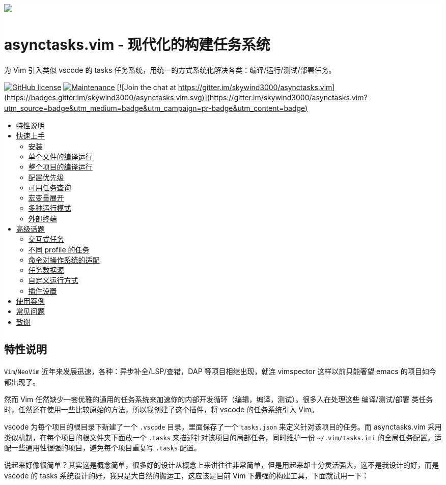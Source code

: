 ![](images/icon-3.png)

# asynctasks.vim - 现代化的构建任务系统

为 Vim 引入类似 vscode 的 tasks 任务系统，用统一的方式系统化解决各类：编译/运行/测试/部署任务。

[![GitHub license](https://img.shields.io/github/license/Naereen/StrapDown.js.svg)](https://github.com/Naereen/StrapDown.js/blob/master/LICENSE) [![Maintenance](https://img.shields.io/badge/Maintained%3F-yes-green.svg)](https://GitHub.com/Naereen/StrapDown.js/graphs/commit-activity) [![Join the chat at https://gitter.im/skywind3000/asynctasks.vim](https://badges.gitter.im/skywind3000/asynctasks.vim.svg)](https://gitter.im/skywind3000/asynctasks.vim?utm_source=badge&utm_medium=badge&utm_campaign=pr-badge&utm_content=badge)




- [特性说明](#特性说明)
- [快速上手](#快速上手)
    - [安装](#安装)
    - [单个文件的编译运行](#单个文件的编译运行)
    - [整个项目的编译运行](#整个项目的编译运行)
    - [配置优先级](#配置优先级)
    - [可用任务查询](#可用任务查询)
    - [宏变量展开](#宏变量展开)
    - [多种运行模式](#多种运行模式)
    - [外部终端](#外部终端)
- [高级话题](#高级话题)
    - [交互式任务](#交互式任务)
    - [不同 profile 的任务](#不同-profile-的任务)
    - [命令对操作系统的适配](#命令对操作系统的适配)
    - [任务数据源](#任务数据源)
    - [自定义运行方式](#自定义运行方式)
    - [插件设置](#插件设置)
- [使用案例](#使用案例)
- [常见问题](#常见问题)
- [致谢](#致谢)







## 特性说明

`Vim`/`NeoVim` 近年来发展迅速，各种：异步补全/LSP/查错，DAP 等项目相继出现，就连 vimspector 这样以前只能奢望 emacs 的项目如今都出现了。

然而 Vim 任然缺少一套优雅的通用的任务系统来加速你的内部开发循环（编辑，编译，测试）。很多人在处理这些 编译/测试/部署 类任务时，任然还在使用一些比较原始的方法，所以我创建了这个插件，将 vscode 的任务系统引入 Vim。

vscode 为每个项目的根目录下新建了一个 `.vscode` 目录，里面保存了一个 `tasks.json` 来定义针对该项目的任务。而 asynctasks.vim 采用类似机制，在每个项目的根文件夹下面放一个 `.tasks` 来描述针对该项目的局部任务，同时维护一份 `~/.vim/tasks.ini` 的全局任务配置，适配一些通用性很强的项目，避免每个项目重复写 `.tasks` 配置。

说起来好像很简单？其实这是概念简单，很多好的设计从概念上来讲往往非常简单，但是用起来却十分灵活强大，这不是我设计的好，而是 vscode 的 tasks 系统设计的好，我只是大自然的搬运工，这应该是目前 Vim 下最强的构建工具，下面就试用一下：

